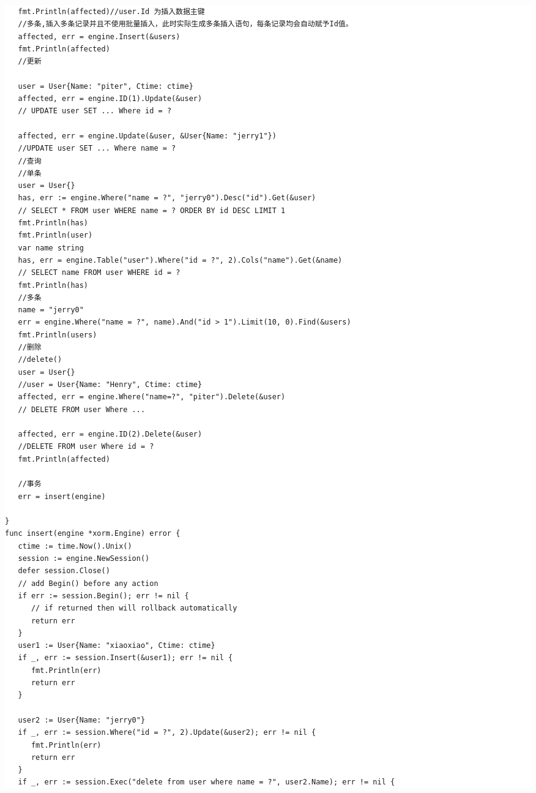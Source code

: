 ```
   fmt.Println(affected)//user.Id 为插入数据主键
   //多条,插入多条记录并且不使用批量插入，此时实际生成多条插入语句，每条记录均会自动赋予Id值。
   affected, err = engine.Insert(&users)
   fmt.Println(affected)
   //更新

   user = User{Name: "piter", Ctime: ctime}
   affected, err = engine.ID(1).Update(&user)
   // UPDATE user SET ... Where id = ?

   affected, err = engine.Update(&user, &User{Name: "jerry1"})
   //UPDATE user SET ... Where name = ?
   //查询
   //单条
   user = User{}
   has, err := engine.Where("name = ?", "jerry0").Desc("id").Get(&user)
   // SELECT * FROM user WHERE name = ? ORDER BY id DESC LIMIT 1
   fmt.Println(has)
   fmt.Println(user)
   var name string
   has, err = engine.Table("user").Where("id = ?", 2).Cols("name").Get(&name)
   // SELECT name FROM user WHERE id = ?
   fmt.Println(has)
   //多条
   name = "jerry0"
   err = engine.Where("name = ?", name).And("id > 1").Limit(10, 0).Find(&users)
   fmt.Println(users)
   //删除
   //delete()
   user = User{}
   //user = User{Name: "Henry", Ctime: ctime}
   affected, err = engine.Where("name=?", "piter").Delete(&user)
   // DELETE FROM user Where ...

   affected, err = engine.ID(2).Delete(&user)
   //DELETE FROM user Where id = ?
   fmt.Println(affected)

   //事务
   err = insert(engine)

}
func insert(engine *xorm.Engine) error {
   ctime := time.Now().Unix()
   session := engine.NewSession()
   defer session.Close()
   // add Begin() before any action
   if err := session.Begin(); err != nil {
      // if returned then will rollback automatically
      return err
   }
   user1 := User{Name: "xiaoxiao", Ctime: ctime}
   if _, err := session.Insert(&user1); err != nil {
      fmt.Println(err)
      return err
   }

   user2 := User{Name: "jerry0"}
   if _, err := session.Where("id = ?", 2).Update(&user2); err != nil {
      fmt.Println(err)
      return err
   }
   if _, err := session.Exec("delete from user where name = ?", user2.Name); err != nil {
```